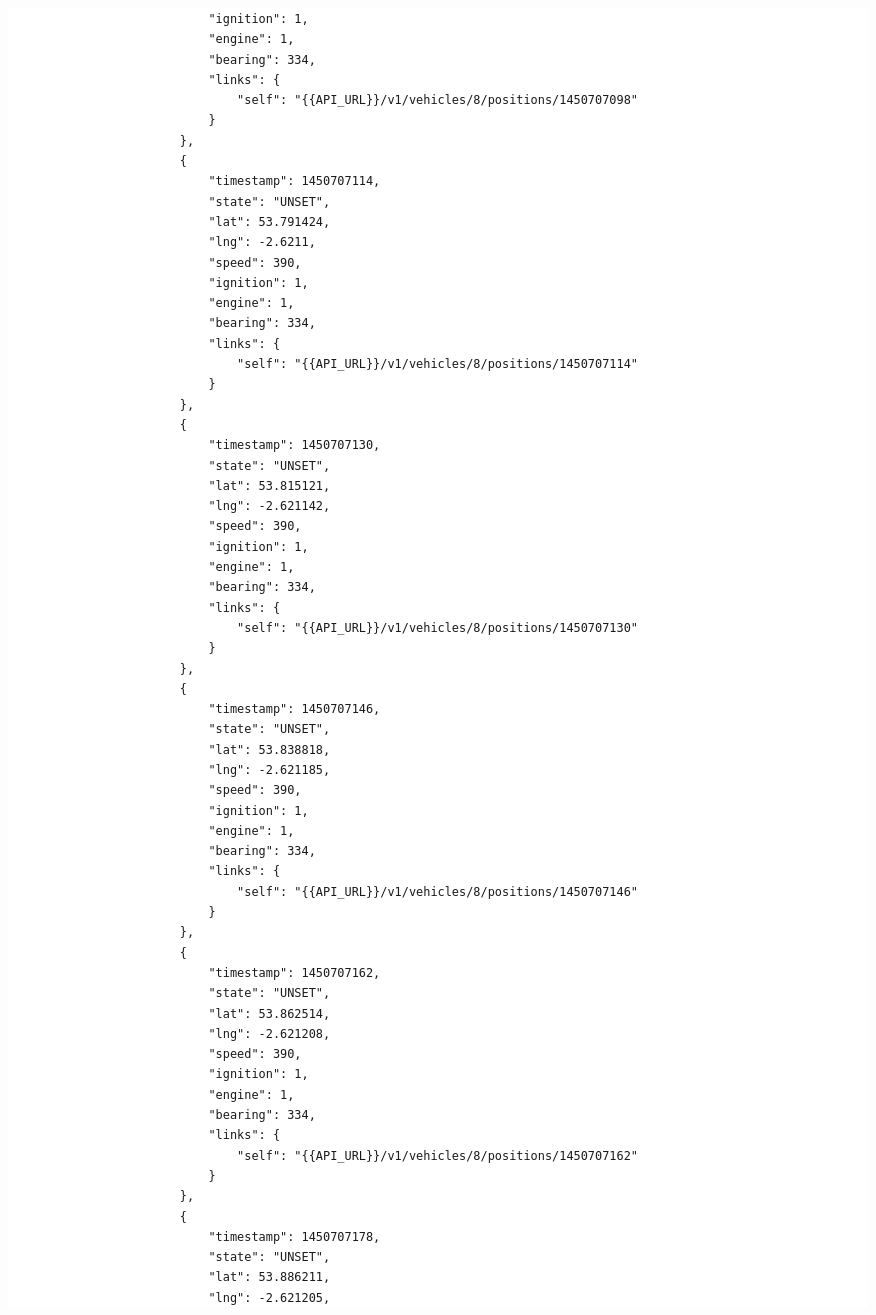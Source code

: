                                 "ignition": 1,
                                "engine": 1,
                                "bearing": 334,
                                "links": {
                                    "self": "{{API_URL}}/v1/vehicles/8/positions/1450707098"
                                }
                            },
                            {
                                "timestamp": 1450707114,
                                "state": "UNSET",
                                "lat": 53.791424,
                                "lng": -2.6211,
                                "speed": 390,
                                "ignition": 1,
                                "engine": 1,
                                "bearing": 334,
                                "links": {
                                    "self": "{{API_URL}}/v1/vehicles/8/positions/1450707114"
                                }
                            },
                            {
                                "timestamp": 1450707130,
                                "state": "UNSET",
                                "lat": 53.815121,
                                "lng": -2.621142,
                                "speed": 390,
                                "ignition": 1,
                                "engine": 1,
                                "bearing": 334,
                                "links": {
                                    "self": "{{API_URL}}/v1/vehicles/8/positions/1450707130"
                                }
                            },
                            {
                                "timestamp": 1450707146,
                                "state": "UNSET",
                                "lat": 53.838818,
                                "lng": -2.621185,
                                "speed": 390,
                                "ignition": 1,
                                "engine": 1,
                                "bearing": 334,
                                "links": {
                                    "self": "{{API_URL}}/v1/vehicles/8/positions/1450707146"
                                }
                            },
                            {
                                "timestamp": 1450707162,
                                "state": "UNSET",
                                "lat": 53.862514,
                                "lng": -2.621208,
                                "speed": 390,
                                "ignition": 1,
                                "engine": 1,
                                "bearing": 334,
                                "links": {
                                    "self": "{{API_URL}}/v1/vehicles/8/positions/1450707162"
                                }
                            },
                            {
                                "timestamp": 1450707178,
                                "state": "UNSET",
                                "lat": 53.886211,
                                "lng": -2.621205,